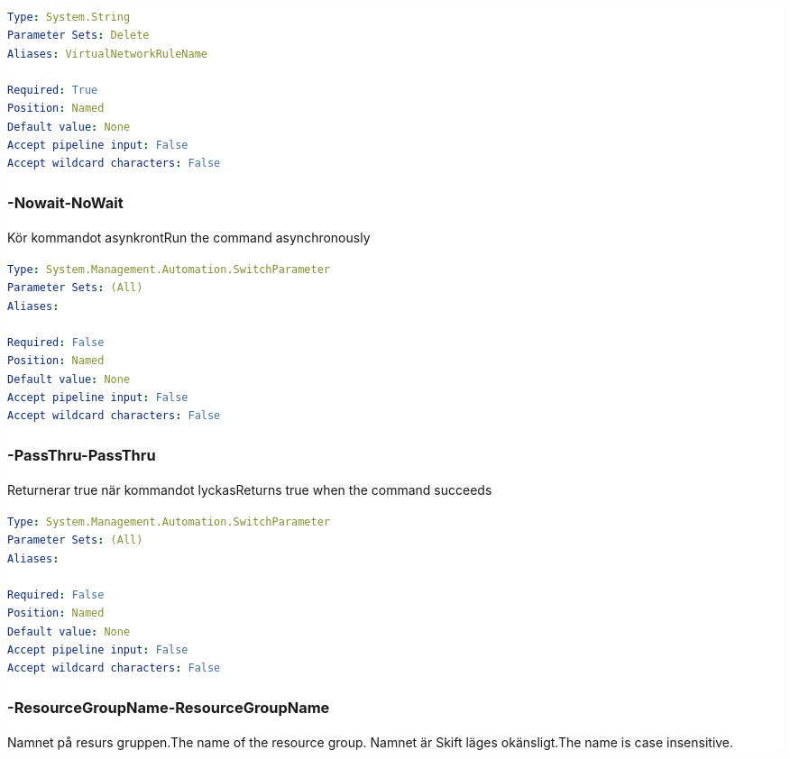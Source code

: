 ```yaml
Type: System.String
Parameter Sets: Delete
Aliases: VirtualNetworkRuleName

Required: True
Position: Named
Default value: None
Accept pipeline input: False
Accept wildcard characters: False
```

### <span data-ttu-id="75d53-123">-Nowait</span><span class="sxs-lookup"><span data-stu-id="75d53-123">-NoWait</span></span>
<span data-ttu-id="75d53-124">Kör kommandot asynkront</span><span class="sxs-lookup"><span data-stu-id="75d53-124">Run the command asynchronously</span></span>

```yaml
Type: System.Management.Automation.SwitchParameter
Parameter Sets: (All)
Aliases:

Required: False
Position: Named
Default value: None
Accept pipeline input: False
Accept wildcard characters: False
```

### <span data-ttu-id="75d53-125">-PassThru</span><span class="sxs-lookup"><span data-stu-id="75d53-125">-PassThru</span></span>
<span data-ttu-id="75d53-126">Returnerar true när kommandot lyckas</span><span class="sxs-lookup"><span data-stu-id="75d53-126">Returns true when the command succeeds</span></span>

```yaml
Type: System.Management.Automation.SwitchParameter
Parameter Sets: (All)
Aliases:

Required: False
Position: Named
Default value: None
Accept pipeline input: False
Accept wildcard characters: False
```

### <span data-ttu-id="75d53-127">-ResourceGroupName</span><span class="sxs-lookup"><span data-stu-id="75d53-127">-ResourceGroupName</span></span>
<span data-ttu-id="75d53-128">Namnet på resurs gruppen.</span><span class="sxs-lookup"><span data-stu-id="75d53-128">The name of the resource group.</span></span>
<span data-ttu-id="75d53-129">Namnet är Skift läges okänsligt.</span><span class="sxs-lookup"><span data-stu-id="75d53-129">The name is case insensitive.</span></span>
